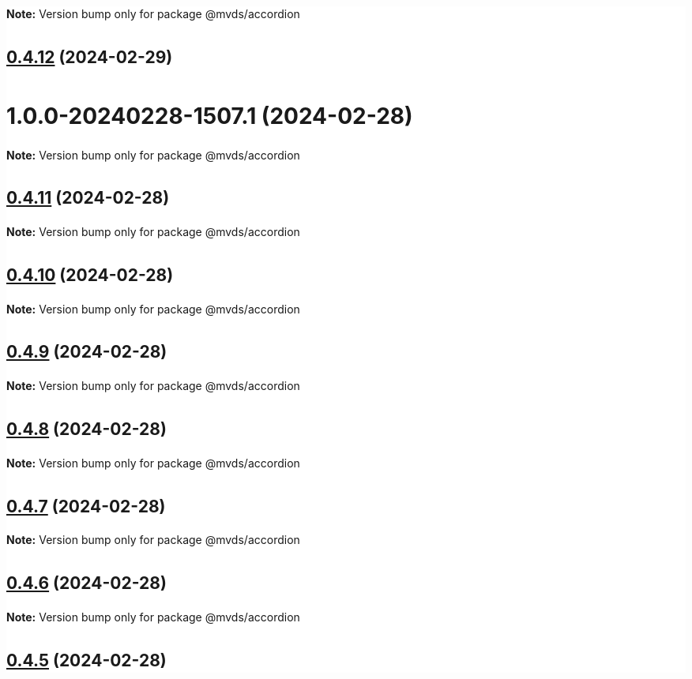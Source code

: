 **Note:** Version bump only for package @mvds/accordion

## [0.4.12](https://bitbucket.migrationsverket.se:7999/team-dream/dream/compare/@mvds/accordion@0.4.11...@mvds/accordion@0.4.12) (2024-02-29)

# 1.0.0-20240228-1507.1 (2024-02-28)

**Note:** Version bump only for package @mvds/accordion

## [0.4.11](https://bitbucket.migrationsverket.se:7999/team-dream/dream/compare/@mvds/accordion@0.4.10...@mvds/accordion@0.4.11) (2024-02-28)

**Note:** Version bump only for package @mvds/accordion

## [0.4.10](https://bitbucket.migrationsverket.se:7999/team-dream/dream/compare/@mvds/accordion@0.4.9...@mvds/accordion@0.4.10) (2024-02-28)

**Note:** Version bump only for package @mvds/accordion

## [0.4.9](https://bitbucket.migrationsverket.se:7999/team-dream/dream/compare/@mvds/accordion@0.4.8...@mvds/accordion@0.4.9) (2024-02-28)

**Note:** Version bump only for package @mvds/accordion

## [0.4.8](https://bitbucket.migrationsverket.se:7999/team-dream/dream/compare/@mvds/accordion@0.4.7...@mvds/accordion@0.4.8) (2024-02-28)

**Note:** Version bump only for package @mvds/accordion

## [0.4.7](https://bitbucket.migrationsverket.se:7999/team-dream/dream/compare/@mvds/accordion@0.4.6...@mvds/accordion@0.4.7) (2024-02-28)

**Note:** Version bump only for package @mvds/accordion

## [0.4.6](https://bitbucket.migrationsverket.se:7999/team-dream/dream/compare/@mvds/accordion@0.4.4...@mvds/accordion@0.4.6) (2024-02-28)

**Note:** Version bump only for package @mvds/accordion

## [0.4.5](https://bitbucket.migrationsverket.se:7999/team-dream/dream/compare/@mvds/accordion@0.4.4...@mvds/accordion@0.4.5) (2024-02-28)
